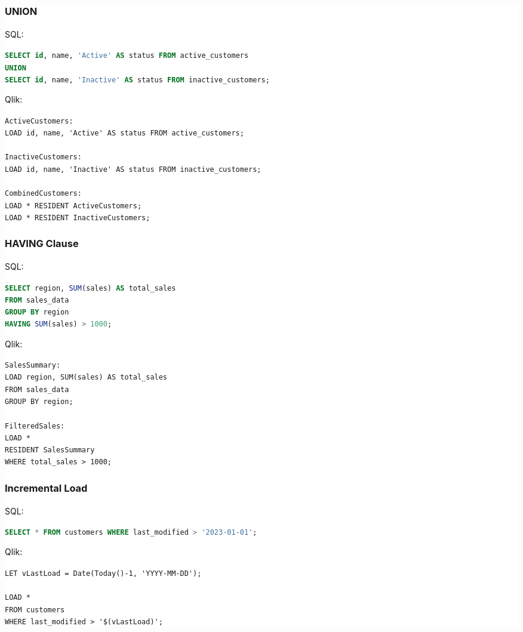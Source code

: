 ### UNION
SQL:
```sql
SELECT id, name, 'Active' AS status FROM active_customers
UNION
SELECT id, name, 'Inactive' AS status FROM inactive_customers;
```
Qlik:
```qlik
ActiveCustomers:
LOAD id, name, 'Active' AS status FROM active_customers;

InactiveCustomers:
LOAD id, name, 'Inactive' AS status FROM inactive_customers;

CombinedCustomers:
LOAD * RESIDENT ActiveCustomers;
LOAD * RESIDENT InactiveCustomers;
```

### HAVING Clause
SQL:
```sql
SELECT region, SUM(sales) AS total_sales
FROM sales_data
GROUP BY region
HAVING SUM(sales) > 1000;
```
Qlik:
```qlik
SalesSummary:
LOAD region, SUM(sales) AS total_sales
FROM sales_data
GROUP BY region;

FilteredSales:
LOAD *
RESIDENT SalesSummary
WHERE total_sales > 1000;
```

### Incremental Load
SQL:
```sql
SELECT * FROM customers WHERE last_modified > '2023-01-01';
```
Qlik:
```qlik
LET vLastLoad = Date(Today()-1, 'YYYY-MM-DD');

LOAD *
FROM customers
WHERE last_modified > '$(vLastLoad)';
```

